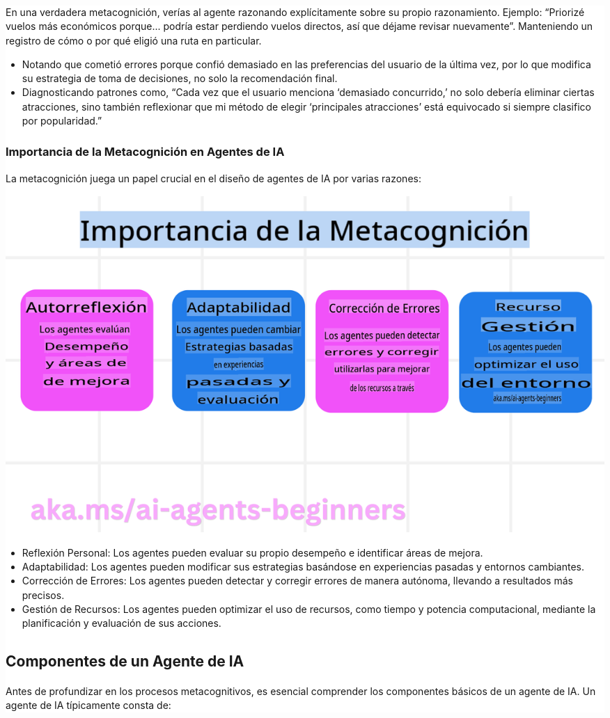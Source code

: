 En una verdadera metacognición, verías al agente razonando explícitamente sobre su propio razonamiento. Ejemplo: “Priorizé vuelos más económicos porque... podría estar perdiendo vuelos directos, así que déjame revisar nuevamente”. Manteniendo un registro de cómo o por qué eligió una ruta en particular.

- Notando que cometió errores porque confió demasiado en las preferencias del usuario de la última vez, por lo que modifica su estrategia de toma de decisiones, no solo la recomendación final.
- Diagnosticando patrones como, “Cada vez que el usuario menciona ‘demasiado concurrido,’ no solo debería eliminar ciertas atracciones, sino también reflexionar que mi método de elegir ‘principales atracciones’ está equivocado si siempre clasifico por popularidad.”

### Importancia de la Metacognición en Agentes de IA

La metacognición juega un papel crucial en el diseño de agentes de IA por varias razones:

![Importancia de la Metacognición](../../../translated_images/importance-of-metacognition.e351a5983bb745d60a1a60185391a39a6751d033c8c1948ceb6ad04eff7dbeac.es.png)

- Reflexión Personal: Los agentes pueden evaluar su propio desempeño e identificar áreas de mejora.
- Adaptabilidad: Los agentes pueden modificar sus estrategias basándose en experiencias pasadas y entornos cambiantes.
- Corrección de Errores: Los agentes pueden detectar y corregir errores de manera autónoma, llevando a resultados más precisos.
- Gestión de Recursos: Los agentes pueden optimizar el uso de recursos, como tiempo y potencia computacional, mediante la planificación y evaluación de sus acciones.

## Componentes de un Agente de IA

Antes de profundizar en los procesos metacognitivos, es esencial comprender los componentes básicos de un agente de IA. Un agente de IA típicamente consta de:

